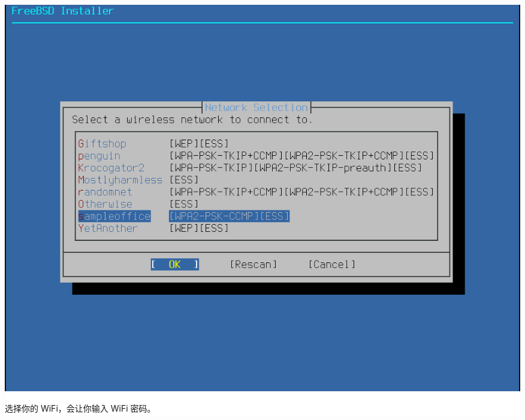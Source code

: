 ![扫描到的无线网络（图片来自 FreeBSD Handbook）](./assests/14-choose-ssid.png "扫描到的无线网络（图片来自 FreeBSD Handbook）")

选择你的 WiFi，会让你输入 WiFi 密码。

